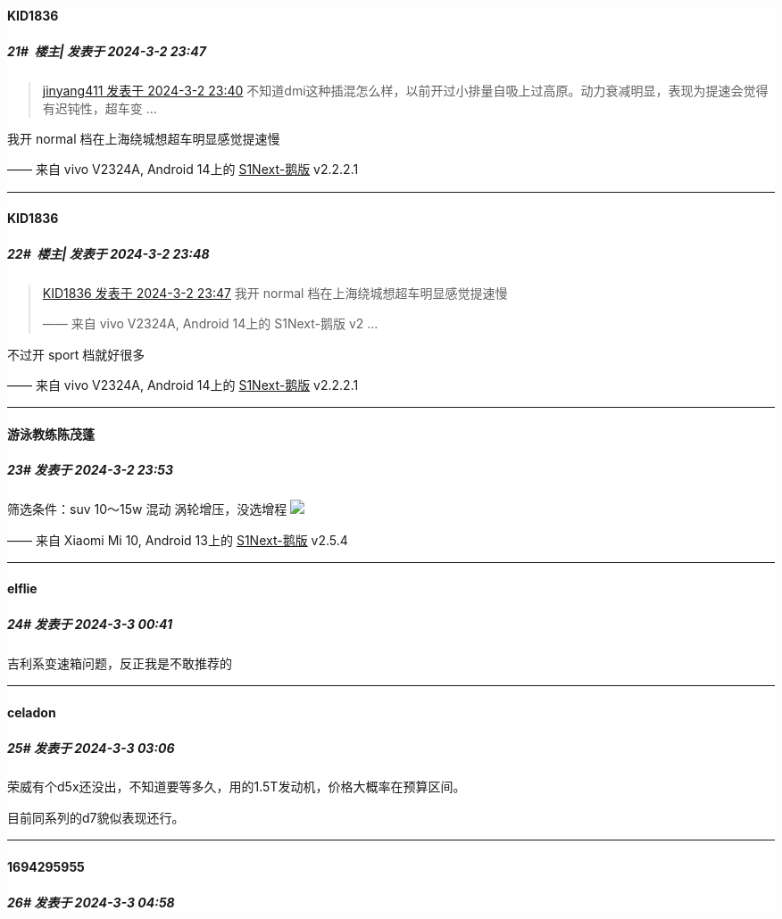 ####  KID1836  
##### 21#         楼主| 发表于 2024-3-2 23:47

<blockquote><a href="httphttps://bbs.saraba1st.com/2b/forum.php?mod=redirect&amp;goto=findpost&amp;pid=64128401&amp;ptid=2173883" target="_blank">jinyang411 发表于 2024-3-2 23:40</a>
不知道dmi这种插混怎么样，以前开过小排量自吸上过高原。动力衰减明显，表现为提速会觉得有迟钝性，超车变 ...</blockquote>
我开 normal 档在上海绕城想超车明显感觉提速慢

—— 来自 vivo V2324A, Android 14上的 [S1Next-鹅版](https://github.com/ykrank/S1-Next/releases) v2.2.2.1

*****

####  KID1836  
##### 22#         楼主| 发表于 2024-3-2 23:48

<blockquote><a href="httphttps://bbs.saraba1st.com/2b/forum.php?mod=redirect&amp;goto=findpost&amp;pid=64128464&amp;ptid=2173883" target="_blank">KID1836 发表于 2024-3-2 23:47</a>
我开 normal 档在上海绕城想超车明显感觉提速慢

—— 来自 vivo V2324A, Android 14上的 S1Next-鹅版 v2 ...</blockquote>
不过开 sport 档就好很多

—— 来自 vivo V2324A, Android 14上的 [S1Next-鹅版](https://github.com/ykrank/S1-Next/releases) v2.2.2.1

*****

####  游泳教练陈茂蓬  
##### 23#       发表于 2024-3-2 23:53

筛选条件：suv 10～15w 混动 涡轮增压，没选增程
<img src="https://p.sda1.dev/16/9f3dfcaa452e14066319dd89969b1162/CMP_20240302235258461.jpg" referrerpolicy="no-referrer">

—— 来自 Xiaomi Mi 10, Android 13上的 [S1Next-鹅版](https://github.com/ykrank/S1-Next/releases) v2.5.4

*****

####  elflie  
##### 24#       发表于 2024-3-3 00:41

吉利系变速箱问题，反正我是不敢推荐的

*****

####  celadon  
##### 25#       发表于 2024-3-3 03:06

荣威有个d5x还没出，不知道要等多久，用的1.5T发动机，价格大概率在预算区间。

目前同系列的d7貌似表现还行。

*****

####  1694295955  
##### 26#       发表于 2024-3-3 04:58
